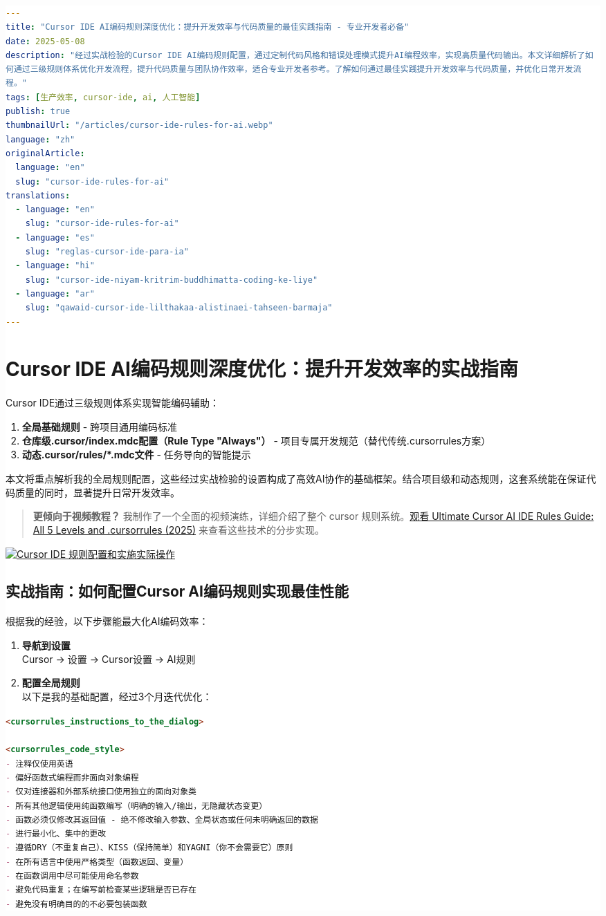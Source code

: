 ```yaml
---
title: "Cursor IDE AI编码规则深度优化：提升开发效率与代码质量的最佳实践指南 - 专业开发者必备"
date: 2025-05-08
description: "经过实战检验的Cursor IDE AI编码规则配置，通过定制代码风格和错误处理模式提升AI编程效率，实现高质量代码输出。本文详细解析了如何通过三级规则体系优化开发流程，提升代码质量与团队协作效率，适合专业开发者参考。了解如何通过最佳实践提升开发效率与代码质量，并优化日常开发流程。"
tags: [生产效率, cursor-ide, ai, 人工智能]
publish: true
thumbnailUrl: "/articles/cursor-ide-rules-for-ai.webp"
language: "zh"
originalArticle:
  language: "en"
  slug: "cursor-ide-rules-for-ai"
translations:
  - language: "en"
    slug: "cursor-ide-rules-for-ai"
  - language: "es"
    slug: "reglas-cursor-ide-para-ia"
  - language: "hi"
    slug: "cursor-ide-niyam-kritrim-buddhimatta-coding-ke-liye"
  - language: "ar"
    slug: "qawaid-cursor-ide-lilthakaa-alistinaei-tahseen-barmaja"
---
```


# Cursor IDE AI编码规则深度优化：提升开发效率的实战指南

Cursor IDE通过三级规则体系实现智能编码辅助：

1. **全局基础规则** - 跨项目通用编码标准
2. **仓库级.cursor/index.mdc配置（Rule Type "Always"）** - 项目专属开发规范（替代传统.cursorrules方案）
3. **动态.cursor/rules/*.mdc文件** - 任务导向的智能提示

本文将重点解析我的全局规则配置，这些经过实战检验的设置构成了高效AI协作的基础框架。结合项目级和动态规则，这套系统能在保证代码质量的同时，显著提升日常开发效率。

> **更倾向于视频教程？** 我制作了一个全面的视频演练，详细介绍了整个 cursor 规则系统。[观看 Ultimate Cursor AI IDE Rules Guide: All 5 Levels and .cursorrules (2025)](https://youtu.be/gw8otRr2zpw?si=z5wE2PNHugtH9yrx) 来查看这些技术的分步实现。

[![Cursor IDE 规则配置和实施实际操作](/articles/cursor-ide-rules-tutorial.webp)](https://youtu.be/gw8otRr2zpw?si=z5wE2PNHugtH9yrx)

## 实战指南：如何配置Cursor AI编码规则实现最佳性能

根据我的经验，以下步骤能最大化AI编码效率：

1. **导航到设置**  
   Cursor -> 设置 -> Cursor设置 -> AI规则

2. **配置全局规则**  
   以下是我的基础配置，经过3个月迭代优化：

```markdown
<cursorrules_instructions_to_the_dialog>

<cursorrules_code_style>
- 注释仅使用英语
- 偏好函数式编程而非面向对象编程
- 仅对连接器和外部系统接口使用独立的面向对象类
- 所有其他逻辑使用纯函数编写（明确的输入/输出，无隐藏状态变更）
- 函数必须仅修改其返回值 - 绝不修改输入参数、全局状态或任何未明确返回的数据
- 进行最小化、集中的更改
- 遵循DRY（不重复自己）、KISS（保持简单）和YAGNI（你不会需要它）原则
- 在所有语言中使用严格类型（函数返回、变量）
- 在函数调用中尽可能使用命名参数
- 避免代码重复；在编写前检查某些逻辑是否已存在
- 避免没有明确目的的不必要包装函数
```